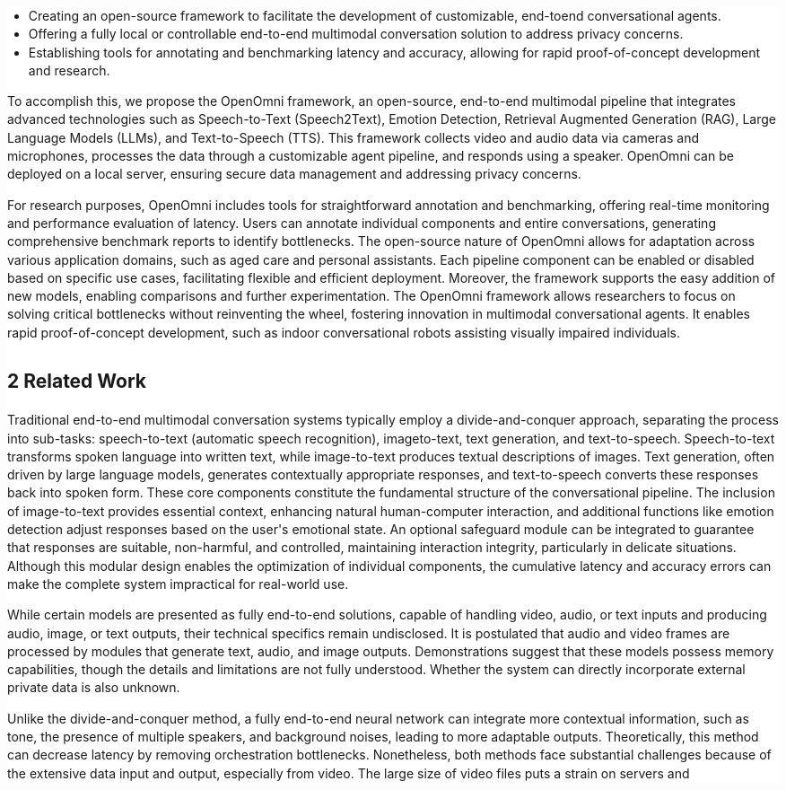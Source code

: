 - Creating an open-source framework to facilitate the development of customizable, end-toend conversational agents.
- Offering a fully local or controllable end-to-end multimodal conversation solution to address privacy concerns.
- Establishing tools for annotating and benchmarking latency and accuracy, allowing for rapid proof-of-concept development and research.

To accomplish this, we propose the OpenOmni framework, an open-source, end-to-end multimodal pipeline that integrates advanced technologies such as Speech-to-Text (Speech2Text), Emotion Detection, Retrieval Augmented Generation (RAG), Large Language Models (LLMs), and Text-to-Speech (TTS). This framework collects video and audio data via cameras and microphones, processes the data through a customizable agent pipeline, and responds using a speaker. OpenOmni can be deployed on a local server, ensuring secure data management and addressing privacy concerns.

For research purposes, OpenOmni includes tools for straightforward annotation and benchmarking, offering real-time monitoring and performance evaluation of latency. Users can annotate individual components and entire conversations, generating comprehensive benchmark reports to identify bottlenecks. The open-source nature of OpenOmni allows for adaptation across various application domains, such as aged care and personal assistants. Each pipeline component can be enabled or disabled based on specific use cases, facilitating flexible and efficient deployment. Moreover, the framework supports the easy addition of new models, enabling comparisons and further experimentation. The OpenOmni framework allows researchers to focus on solving critical bottlenecks without reinventing the wheel, fostering innovation in multimodal conversational agents. It enables rapid proof-of-concept development, such as indoor conversational robots assisting visually impaired individuals.

## 2 Related Work

Traditional end-to-end multimodal conversation systems typically employ a divide-and-conquer approach, separating the process into sub-tasks: speech-to-text (automatic speech recognition), imageto-text, text generation, and text-to-speech. Speech-to-text transforms spoken language into written text, while image-to-text produces textual descriptions of images. Text generation, often driven by large language models, generates contextually appropriate responses, and text-to-speech converts these responses back into spoken form. These core components constitute the fundamental structure of the conversational pipeline. The inclusion of image-to-text provides essential context, enhancing natural human-computer interaction, and additional functions like emotion detection adjust responses based on the user's emotional state. An optional safeguard module can be integrated to guarantee that responses are suitable, non-harmful, and controlled, maintaining interaction integrity, particularly in delicate situations. Although this modular design enables the optimization of individual components, the cumulative latency and accuracy errors can make the complete system impractical for real-world use.

While certain models are presented as fully end-to-end solutions, capable of handling video, audio, or text inputs and producing audio, image, or text outputs, their technical specifics remain undisclosed. It is postulated that audio and video frames are processed by modules that generate text, audio, and image outputs. Demonstrations suggest that these models possess memory capabilities, though the details and limitations are not fully understood. Whether the system can directly incorporate external private data is also unknown.

Unlike the divide-and-conquer method, a fully end-to-end neural network can integrate more contextual information, such as tone, the presence of multiple speakers, and background noises, leading to more adaptable outputs. Theoretically, this method can decrease latency by removing orchestration bottlenecks. Nonetheless, both methods face substantial challenges because of the extensive data input and output, especially from video. The large size of video files puts a strain on servers and

